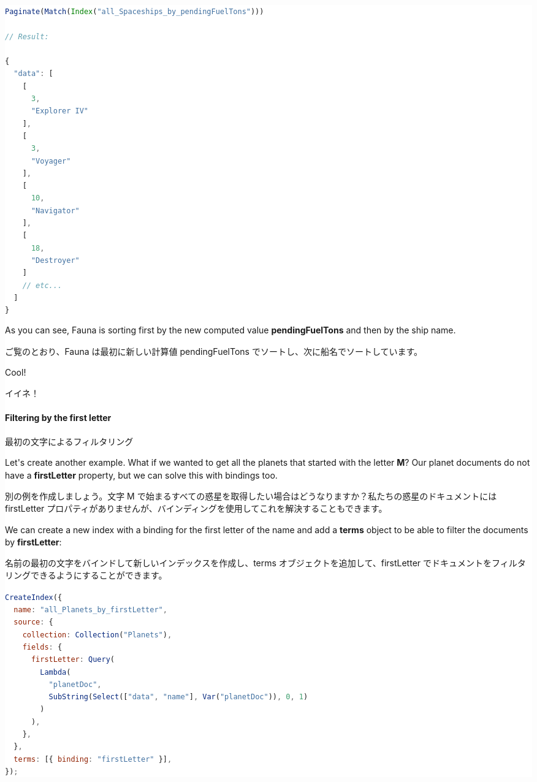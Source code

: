 ```javascript
Paginate(Match(Index("all_Spaceships_by_pendingFuelTons")))

// Result:

{
  "data": [
    [
      3,
      "Explorer IV"
    ],
    [
      3,
      "Voyager"
    ],
    [
      10,
      "Navigator"
    ],
    [
      18,
      "Destroyer"
    ]
    // etc...
  ]
}
```

As you can see, Fauna is sorting first by the new computed value **pendingFuelTons** and then by the ship name.

ご覧のとおり、Fauna は最初に新しい計算値 pendingFuelTons でソートし、次に船名でソートしています。

Cool!

イイネ！

#### **Filtering by the first letter**

最初の文字によるフィルタリング

Let's create another example. What if we wanted to get all the planets that started with the letter **M**? Our planet documents do not have a **firstLetter** property, but we can solve this with bindings too.

別の例を作成しましょう。文字 M で始まるすべての惑星を取得したい場合はどうなりますか？私たちの惑星のドキュメントには firstLetter プロパティがありませんが、バインディングを使用してこれを解決することもできます。

We can create a new index with a binding for the first letter of the name and add a **terms** object to be able to filter the documents by **firstLetter**:

名前の最初の文字をバインドして新しいインデックスを作成し、terms オブジェクトを追加して、firstLetter でドキュメントをフィルタリングできるようにすることができます。

```javascript
CreateIndex({
  name: "all_Planets_by_firstLetter",
  source: {
    collection: Collection("Planets"),
    fields: {
      firstLetter: Query(
        Lambda(
          "planetDoc",
          SubString(Select(["data", "name"], Var("planetDoc")), 0, 1)
        )
      ),
    },
  },
  terms: [{ binding: "firstLetter" }],
});
```